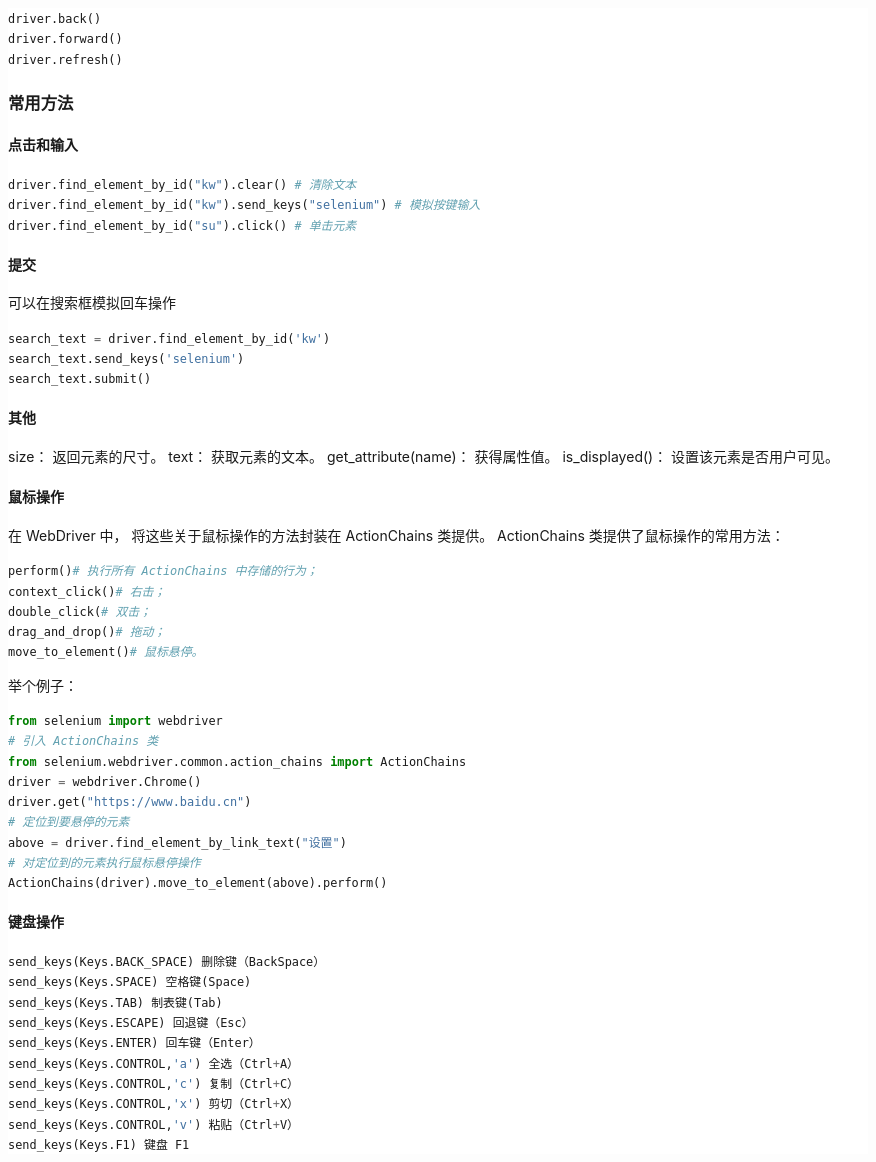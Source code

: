 ```python
driver.back()
driver.forward()
driver.refresh()
```
### 常用方法
#### 点击和输入
```python
driver.find_element_by_id("kw").clear() # 清除文本
driver.find_element_by_id("kw").send_keys("selenium") # 模拟按键输入
driver.find_element_by_id("su").click() # 单击元素
```
#### 提交
可以在搜索框模拟回车操作
```python
search_text = driver.find_element_by_id('kw')
search_text.send_keys('selenium') 
search_text.submit()
```
#### 其他
size： 返回元素的尺寸。
text： 获取元素的文本。
get_attribute(name)： 获得属性值。
is_displayed()： 设置该元素是否用户可见。

#### 鼠标操作
在 WebDriver 中， 将这些关于鼠标操作的方法封装在 ActionChains 类提供。
ActionChains 类提供了鼠标操作的常用方法：
```python
perform()# 执行所有 ActionChains 中存储的行为；
context_click()# 右击；
double_click(# 双击；
drag_and_drop()# 拖动；
move_to_element()# 鼠标悬停。
```
举个例子：
```python
from selenium import webdriver
# 引入 ActionChains 类
from selenium.webdriver.common.action_chains import ActionChains
driver = webdriver.Chrome()
driver.get("https://www.baidu.cn")
# 定位到要悬停的元素
above = driver.find_element_by_link_text("设置")
# 对定位到的元素执行鼠标悬停操作
ActionChains(driver).move_to_element(above).perform()
```
#### 键盘操作
```python
send_keys(Keys.BACK_SPACE) 删除键（BackSpace）
send_keys(Keys.SPACE) 空格键(Space)
send_keys(Keys.TAB) 制表键(Tab)
send_keys(Keys.ESCAPE) 回退键（Esc）
send_keys(Keys.ENTER) 回车键（Enter）
send_keys(Keys.CONTROL,'a') 全选（Ctrl+A）
send_keys(Keys.CONTROL,'c') 复制（Ctrl+C）
send_keys(Keys.CONTROL,'x') 剪切（Ctrl+X）
send_keys(Keys.CONTROL,'v') 粘贴（Ctrl+V）
send_keys(Keys.F1) 键盘 F1
```
